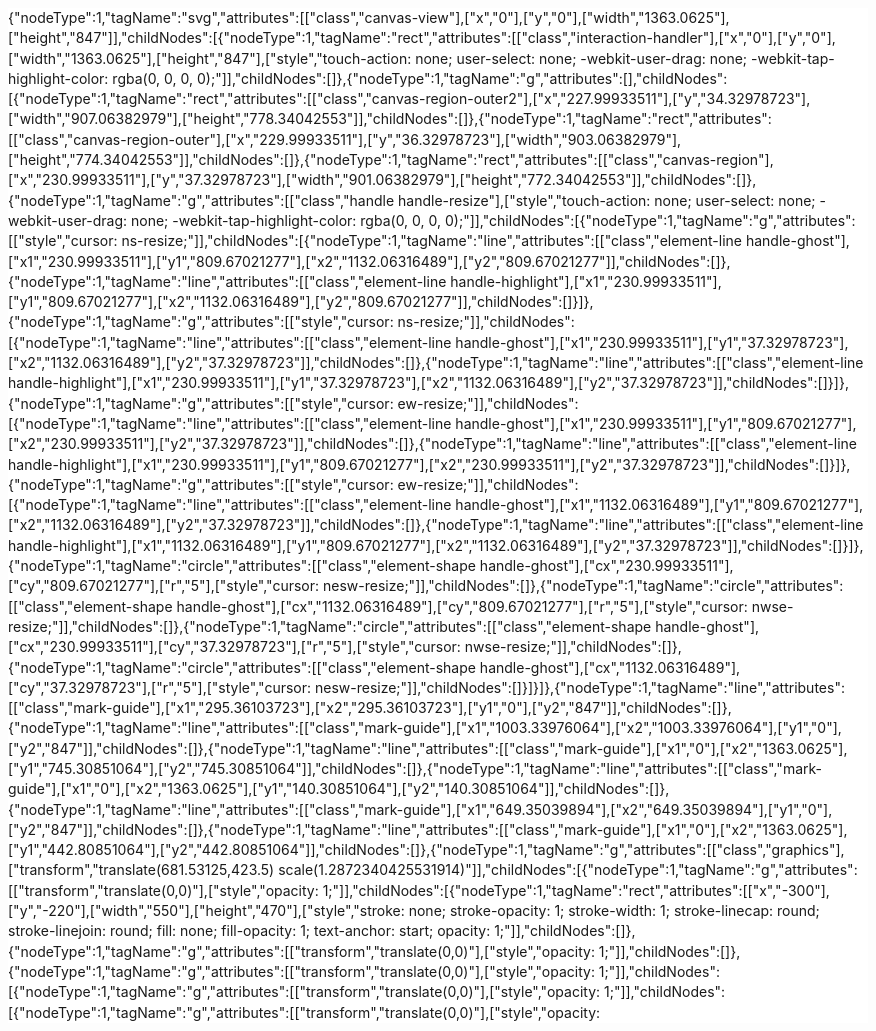 
{"nodeType":1,"tagName":"svg","attributes":[["class","canvas-view"],["x","0"],["y","0"],["width","1363.0625"],["height","847"]],"childNodes":[{"nodeType":1,"tagName":"rect","attributes":[["class","interaction-handler"],["x","0"],["y","0"],["width","1363.0625"],["height","847"],["style","touch-action: none; user-select: none; -webkit-user-drag: none; -webkit-tap-highlight-color: rgba(0, 0, 0, 0);"]],"childNodes":[]},{"nodeType":1,"tagName":"g","attributes":[],"childNodes":[{"nodeType":1,"tagName":"rect","attributes":[["class","canvas-region-outer2"],["x","227.99933511"],["y","34.32978723"],["width","907.06382979"],["height","778.34042553"]],"childNodes":[]},{"nodeType":1,"tagName":"rect","attributes":[["class","canvas-region-outer"],["x","229.99933511"],["y","36.32978723"],["width","903.06382979"],["height","774.34042553"]],"childNodes":[]},{"nodeType":1,"tagName":"rect","attributes":[["class","canvas-region"],["x","230.99933511"],["y","37.32978723"],["width","901.06382979"],["height","772.34042553"]],"childNodes":[]},{"nodeType":1,"tagName":"g","attributes":[["class","handle handle-resize"],["style","touch-action: none; user-select: none; -webkit-user-drag: none; -webkit-tap-highlight-color: rgba(0, 0, 0, 0);"]],"childNodes":[{"nodeType":1,"tagName":"g","attributes":[["style","cursor: ns-resize;"]],"childNodes":[{"nodeType":1,"tagName":"line","attributes":[["class","element-line handle-ghost"],["x1","230.99933511"],["y1","809.67021277"],["x2","1132.06316489"],["y2","809.67021277"]],"childNodes":[]},{"nodeType":1,"tagName":"line","attributes":[["class","element-line handle-highlight"],["x1","230.99933511"],["y1","809.67021277"],["x2","1132.06316489"],["y2","809.67021277"]],"childNodes":[]}]},{"nodeType":1,"tagName":"g","attributes":[["style","cursor: ns-resize;"]],"childNodes":[{"nodeType":1,"tagName":"line","attributes":[["class","element-line handle-ghost"],["x1","230.99933511"],["y1","37.32978723"],["x2","1132.06316489"],["y2","37.32978723"]],"childNodes":[]},{"nodeType":1,"tagName":"line","attributes":[["class","element-line handle-highlight"],["x1","230.99933511"],["y1","37.32978723"],["x2","1132.06316489"],["y2","37.32978723"]],"childNodes":[]}]},{"nodeType":1,"tagName":"g","attributes":[["style","cursor: ew-resize;"]],"childNodes":[{"nodeType":1,"tagName":"line","attributes":[["class","element-line handle-ghost"],["x1","230.99933511"],["y1","809.67021277"],["x2","230.99933511"],["y2","37.32978723"]],"childNodes":[]},{"nodeType":1,"tagName":"line","attributes":[["class","element-line handle-highlight"],["x1","230.99933511"],["y1","809.67021277"],["x2","230.99933511"],["y2","37.32978723"]],"childNodes":[]}]},{"nodeType":1,"tagName":"g","attributes":[["style","cursor: ew-resize;"]],"childNodes":[{"nodeType":1,"tagName":"line","attributes":[["class","element-line handle-ghost"],["x1","1132.06316489"],["y1","809.67021277"],["x2","1132.06316489"],["y2","37.32978723"]],"childNodes":[]},{"nodeType":1,"tagName":"line","attributes":[["class","element-line handle-highlight"],["x1","1132.06316489"],["y1","809.67021277"],["x2","1132.06316489"],["y2","37.32978723"]],"childNodes":[]}]},{"nodeType":1,"tagName":"circle","attributes":[["class","element-shape handle-ghost"],["cx","230.99933511"],["cy","809.67021277"],["r","5"],["style","cursor: nesw-resize;"]],"childNodes":[]},{"nodeType":1,"tagName":"circle","attributes":[["class","element-shape handle-ghost"],["cx","1132.06316489"],["cy","809.67021277"],["r","5"],["style","cursor: nwse-resize;"]],"childNodes":[]},{"nodeType":1,"tagName":"circle","attributes":[["class","element-shape handle-ghost"],["cx","230.99933511"],["cy","37.32978723"],["r","5"],["style","cursor: nwse-resize;"]],"childNodes":[]},{"nodeType":1,"tagName":"circle","attributes":[["class","element-shape handle-ghost"],["cx","1132.06316489"],["cy","37.32978723"],["r","5"],["style","cursor: nesw-resize;"]],"childNodes":[]}]}]},{"nodeType":1,"tagName":"line","attributes":[["class","mark-guide"],["x1","295.36103723"],["x2","295.36103723"],["y1","0"],["y2","847"]],"childNodes":[]},{"nodeType":1,"tagName":"line","attributes":[["class","mark-guide"],["x1","1003.33976064"],["x2","1003.33976064"],["y1","0"],["y2","847"]],"childNodes":[]},{"nodeType":1,"tagName":"line","attributes":[["class","mark-guide"],["x1","0"],["x2","1363.0625"],["y1","745.30851064"],["y2","745.30851064"]],"childNodes":[]},{"nodeType":1,"tagName":"line","attributes":[["class","mark-guide"],["x1","0"],["x2","1363.0625"],["y1","140.30851064"],["y2","140.30851064"]],"childNodes":[]},{"nodeType":1,"tagName":"line","attributes":[["class","mark-guide"],["x1","649.35039894"],["x2","649.35039894"],["y1","0"],["y2","847"]],"childNodes":[]},{"nodeType":1,"tagName":"line","attributes":[["class","mark-guide"],["x1","0"],["x2","1363.0625"],["y1","442.80851064"],["y2","442.80851064"]],"childNodes":[]},{"nodeType":1,"tagName":"g","attributes":[["class","graphics"],["transform","translate(681.53125,423.5) scale(1.2872340425531914)"]],"childNodes":[{"nodeType":1,"tagName":"g","attributes":[["transform","translate(0,0)"],["style","opacity: 1;"]],"childNodes":[{"nodeType":1,"tagName":"rect","attributes":[["x","-300"],["y","-220"],["width","550"],["height","470"],["style","stroke: none; stroke-opacity: 1; stroke-width: 1; stroke-linecap: round; stroke-linejoin: round; fill: none; fill-opacity: 1; text-anchor: start; opacity: 1;"]],"childNodes":[]},{"nodeType":1,"tagName":"g","attributes":[["transform","translate(0,0)"],["style","opacity: 1;"]],"childNodes":[]},{"nodeType":1,"tagName":"g","attributes":[["transform","translate(0,0)"],["style","opacity: 1;"]],"childNodes":[{"nodeType":1,"tagName":"g","attributes":[["transform","translate(0,0)"],["style","opacity: 1;"]],"childNodes":[{"nodeType":1,"tagName":"g","attributes":[["transform","translate(0,0)"],["style","opacity: